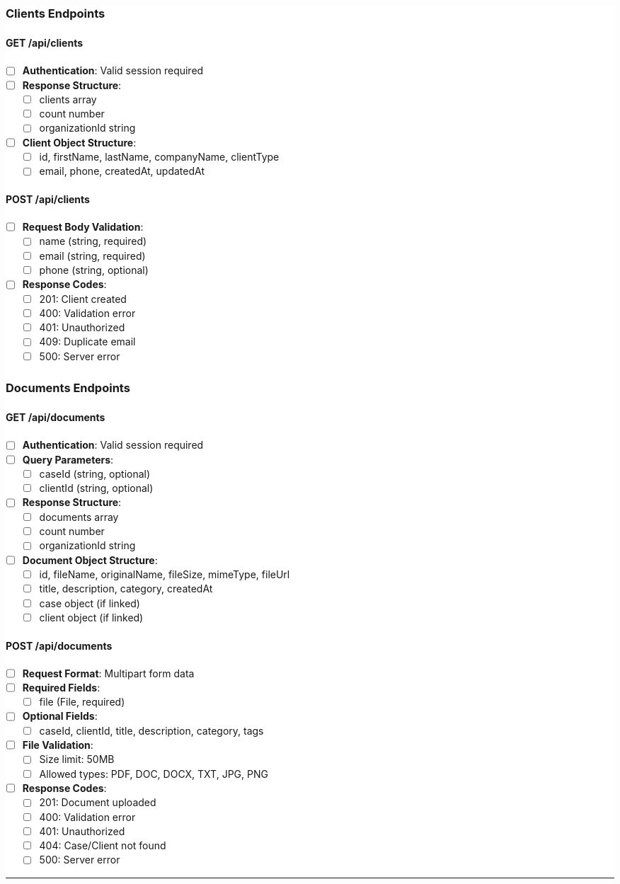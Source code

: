 
### Clients Endpoints

#### GET /api/clients
- [ ] **Authentication**: Valid session required
- [ ] **Response Structure**:
  - [ ] clients array
  - [ ] count number
  - [ ] organizationId string
- [ ] **Client Object Structure**:
  - [ ] id, firstName, lastName, companyName, clientType
  - [ ] email, phone, createdAt, updatedAt

#### POST /api/clients
- [ ] **Request Body Validation**:
  - [ ] name (string, required)
  - [ ] email (string, required)
  - [ ] phone (string, optional)
- [ ] **Response Codes**:
  - [ ] 201: Client created
  - [ ] 400: Validation error
  - [ ] 401: Unauthorized
  - [ ] 409: Duplicate email
  - [ ] 500: Server error

### Documents Endpoints

#### GET /api/documents
- [ ] **Authentication**: Valid session required
- [ ] **Query Parameters**:
  - [ ] caseId (string, optional)
  - [ ] clientId (string, optional)
- [ ] **Response Structure**:
  - [ ] documents array
  - [ ] count number
  - [ ] organizationId string
- [ ] **Document Object Structure**:
  - [ ] id, fileName, originalName, fileSize, mimeType, fileUrl
  - [ ] title, description, category, createdAt
  - [ ] case object (if linked)
  - [ ] client object (if linked)

#### POST /api/documents
- [ ] **Request Format**: Multipart form data
- [ ] **Required Fields**:
  - [ ] file (File, required)
- [ ] **Optional Fields**:
  - [ ] caseId, clientId, title, description, category, tags
- [ ] **File Validation**:
  - [ ] Size limit: 50MB
  - [ ] Allowed types: PDF, DOC, DOCX, TXT, JPG, PNG
- [ ] **Response Codes**:
  - [ ] 201: Document uploaded
  - [ ] 400: Validation error
  - [ ] 401: Unauthorized
  - [ ] 404: Case/Client not found
  - [ ] 500: Server error

---